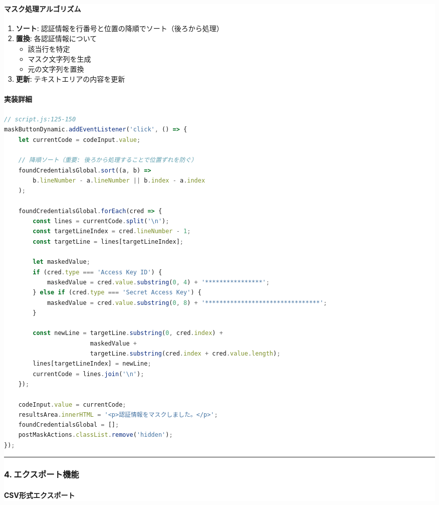 #### マスク処理アルゴリズム

1. **ソート**: 認証情報を行番号と位置の降順でソート（後ろから処理）
2. **置換**: 各認証情報について
   - 該当行を特定
   - マスク文字列を生成
   - 元の文字列を置換
3. **更新**: テキストエリアの内容を更新

#### 実装詳細

```javascript
// script.js:125-150
maskButtonDynamic.addEventListener('click', () => {
    let currentCode = codeInput.value;

    // 降順ソート（重要: 後ろから処理することで位置ずれを防ぐ）
    foundCredentialsGlobal.sort((a, b) =>
        b.lineNumber - a.lineNumber || b.index - a.index
    );

    foundCredentialsGlobal.forEach(cred => {
        const lines = currentCode.split('\n');
        const targetLineIndex = cred.lineNumber - 1;
        const targetLine = lines[targetLineIndex];

        let maskedValue;
        if (cred.type === 'Access Key ID') {
            maskedValue = cred.value.substring(0, 4) + '****************';
        } else if (cred.type === 'Secret Access Key') {
            maskedValue = cred.value.substring(0, 8) + '********************************';
        }

        const newLine = targetLine.substring(0, cred.index) +
                        maskedValue +
                        targetLine.substring(cred.index + cred.value.length);
        lines[targetLineIndex] = newLine;
        currentCode = lines.join('\n');
    });

    codeInput.value = currentCode;
    resultsArea.innerHTML = '<p>認証情報をマスクしました。</p>';
    foundCredentialsGlobal = [];
    postMaskActions.classList.remove('hidden');
});
```

---

### 4. エクスポート機能

#### CSV形式エクスポート
